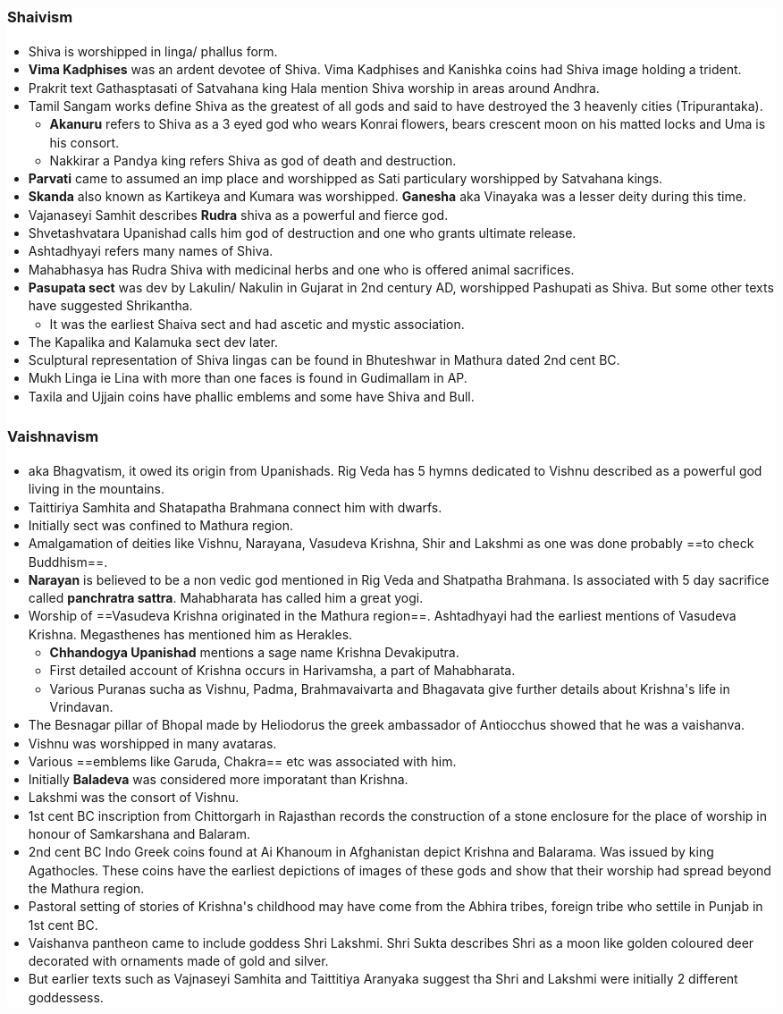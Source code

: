 
### Shaivism

- Shiva is worshipped in linga/ phallus form.
- **Vima Kadphises** was an ardent devotee of Shiva. Vima Kadphises and Kanishka coins had Shiva image holding a trident.
- Prakrit text Gathasptasati of Satvahana king Hala mention Shiva worship in areas around Andhra.
- Tamil Sangam works define Shiva as the greatest of all gods and said to have destroyed the 3 heavenly cities (Tripurantaka).
	- **Akanuru** refers to Shiva as a 3 eyed god who wears Konrai flowers, bears crescent moon on his matted locks and Uma is his consort.
	- Nakkirar a Pandya king refers Shiva as god of death and destruction.
- **Parvati** came to assumed an imp place and worshipped as Sati particulary worshipped by Satvahana kings.
- **Skanda** also known as Kartikeya and Kumara was worshipped. **Ganesha** aka Vinayaka was a lesser deity during this time.
- Vajanaseyi Samhit describes **Rudra** shiva as a powerful and fierce god.
- Shvetashvatara Upanishad calls him god of destruction and one who grants ultimate release.
- Ashtadhyayi refers many names of Shiva.
- Mahabhasya has Rudra Shiva with medicinal herbs and one who is offered animal sacrifices.
- **Pasupata sect** was dev by Lakulin/ Nakulin in Gujarat in 2nd century AD, worshipped Pashupati as Shiva. But some other texts have suggested Shrikantha.
	- It was the earliest Shaiva sect and had ascetic and mystic association.
- The Kapalika and Kalamuka sect dev later.
- Sculptural representation of Shiva lingas can be found in Bhuteshwar in Mathura dated 2nd cent BC.
- Mukh Linga ie Lina with more than one faces is found in Gudimallam in AP.
- Taxila and Ujjain coins have phallic emblems and some have Shiva and Bull.

### Vaishnavism

- aka Bhagvatism, it owed its origin from Upanishads. Rig Veda has 5 hymns dedicated to Vishnu described as a powerful god living in the mountains.
- Taittiriya Samhita and Shatapatha Brahmana connect him with dwarfs.
- Initially sect was confined to Mathura region.
- Amalgamation of deities like Vishnu, Narayana, Vasudeva Krishna, Shir and Lakshmi as one was done probably ==to check Buddhism==.
- **Narayan** is believed to be a non vedic god mentioned in Rig Veda and Shatpatha Brahmana. Is associated with 5 day sacrifice called **panchratra sattra**. Mahabharata has called him a great yogi.
- Worship of ==Vasudeva Krishna originated in the Mathura region==. Ashtadhyayi had the earliest mentions of Vasudeva Krishna. Megasthenes has mentioned him as Herakles.
	- **Chhandogya Upanishad** mentions a sage name Krishna Devakiputra.
	- First detailed account of Krishna occurs in Harivamsha, a part of Mahabharata.
	- Various Puranas sucha as Vishnu, Padma, Brahmavaivarta and Bhagavata give further details about Krishna's life in Vrindavan.
- The Besnagar pillar of Bhopal made by Heliodorus the greek ambassador of Antiocchus showed that he was a vaishanva.
- Vishnu was worshipped in many avataras.
- Various ==emblems like Garuda, Chakra== etc was associated with him.
- Initially **Baladeva** was considered more imporatant than Krishna.
- Lakshmi was the consort of Vishnu.
- 1st cent BC inscription from Chittorgarh in Rajasthan records the construction of a stone enclosure for the place of worship in honour of Samkarshana and Balaram.
- 2nd cent BC Indo Greek coins found at Ai Khanoum in Afghanistan depict Krishna and Balarama. Was issued by king Agathocles. These coins have the earliest depictions of images of these gods and show that their worship had spread beyond the Mathura region.
- Pastoral setting of stories of Krishna's childhood may have come from the Abhira tribes, foreign tribe who settile in Punjab in 1st cent BC.
- Vaishanva pantheon came to include goddess Shri Lakshmi. Shri Sukta describes Shri as a moon like golden coloured deer decorated with ornaments made of gold and silver.
- But earlier texts such as Vajnaseyi Samhita and Taittitiya Aranyaka suggest tha Shri and Lakshmi were initially 2 different goddessess.